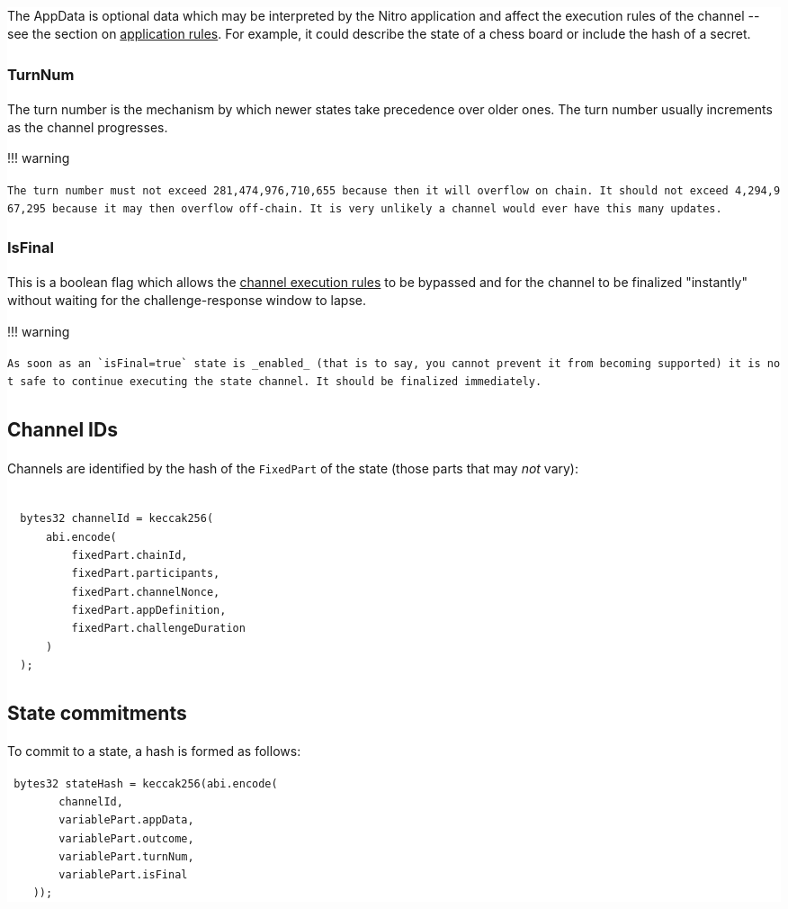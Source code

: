 The AppData is optional data which may be interpreted by the Nitro application and affect the execution rules of the channel -- see the section on [application rules](./0020-execution-rules.md#application-rules). For example, it could describe the state of a chess board or include the hash of a secret.

### TurnNum

The turn number is the mechanism by which newer states take precedence over older ones. The turn number usually increments as the channel progresses.

!!! warning

    The turn number must not exceed 281,474,976,710,655 because then it will overflow on chain. It should not exceed 4,294,967,295 because it may then overflow off-chain. It is very unlikely a channel would ever have this many updates.

### IsFinal

This is a boolean flag which allows the [channel execution rules](#execution-rules) to be bypassed and for the channel to be finalized "instantly" without waiting for the challenge-response window to lapse.

!!! warning

    As soon as an `isFinal=true` state is _enabled_ (that is to say, you cannot prevent it from becoming supported) it is not safe to continue executing the state channel. It should be finalized immediately.

## Channel IDs

Channels are identified by the hash of the `FixedPart` of the state (those parts that may _not_ vary):

```solidity

  bytes32 channelId = keccak256(
      abi.encode(
          fixedPart.chainId,
          fixedPart.participants,
          fixedPart.channelNonce,
          fixedPart.appDefinition,
          fixedPart.challengeDuration
      )
  );

```

## State commitments

To commit to a state, a hash is formed as follows:

```solidity
 bytes32 stateHash = keccak256(abi.encode(
        channelId,
        variablePart.appData,
        variablePart.outcome,
        variablePart.turnNum,
        variablePart.isFinal
    ));
```
